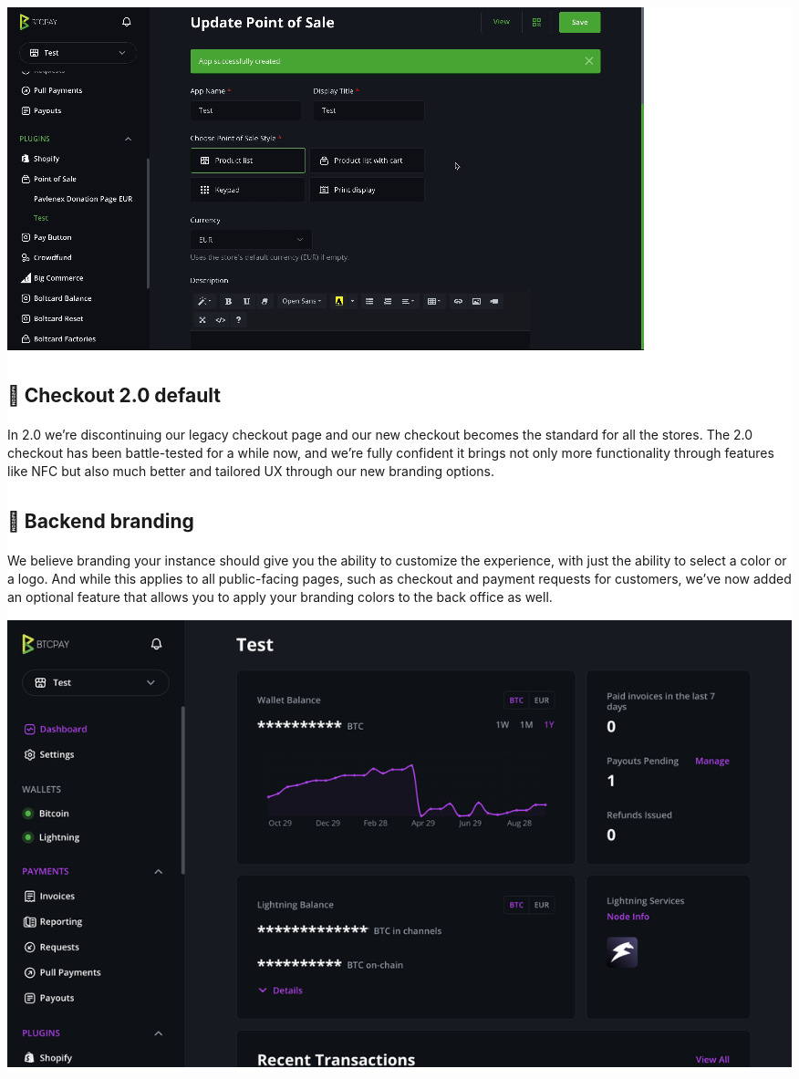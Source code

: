 ![](/images/2-0-POS-QR.gif)

## 🚀 Checkout 2.0 default

In 2.0 we’re discontinuing our legacy checkout page and our new checkout becomes the standard for all the stores. The 2.0 checkout has been battle-tested for a while now, and we’re fully confident it brings not only more functionality through features like NFC but also much better and tailored UX through our new branding options.

## 🎨 Backend branding

We believe branding your instance should give you the ability to customize the experience, with just the ability to select a color or a logo. And while this applies to all public-facing pages, such as checkout and payment requests for customers, we’ve now added an optional feature that allows you to apply your branding colors to the back office as well.

![](/images/2-0-Branding.png)
